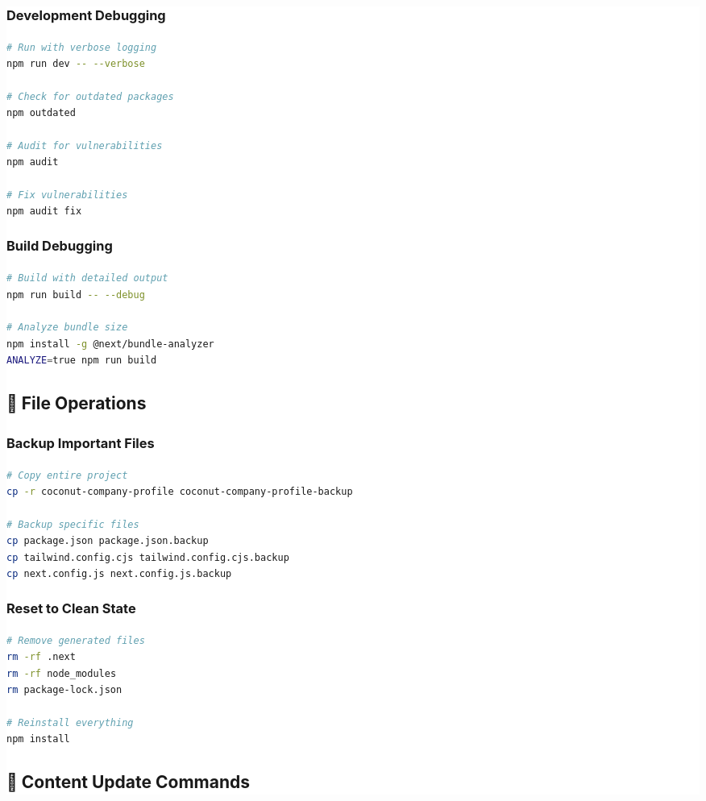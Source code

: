### Development Debugging
```bash
# Run with verbose logging
npm run dev -- --verbose

# Check for outdated packages
npm outdated

# Audit for vulnerabilities
npm audit

# Fix vulnerabilities
npm audit fix
```

### Build Debugging
```bash
# Build with detailed output
npm run build -- --debug

# Analyze bundle size
npm install -g @next/bundle-analyzer
ANALYZE=true npm run build
```

## 📁 File Operations

### Backup Important Files
```bash
# Copy entire project
cp -r coconut-company-profile coconut-company-profile-backup

# Backup specific files
cp package.json package.json.backup
cp tailwind.config.cjs tailwind.config.cjs.backup
cp next.config.js next.config.js.backup
```

### Reset to Clean State
```bash
# Remove generated files
rm -rf .next
rm -rf node_modules
rm package-lock.json

# Reinstall everything
npm install
```

## 🎨 Content Update Commands
